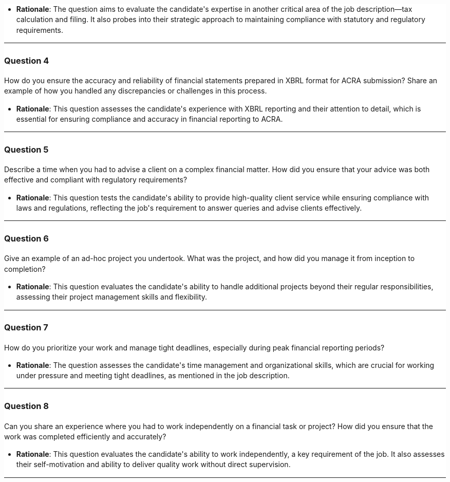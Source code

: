 - **Rationale**: The question aims to evaluate the candidate's expertise in another critical area of the job description—tax calculation and filing. It also probes into their strategic approach to maintaining compliance with statutory and regulatory requirements.

---

### Question 4
How do you ensure the accuracy and reliability of financial statements prepared in XBRL format for ACRA submission? Share an example of how you handled any discrepancies or challenges in this process.

- **Rationale**: This question assesses the candidate's experience with XBRL reporting and their attention to detail, which is essential for ensuring compliance and accuracy in financial reporting to ACRA.

---

### Question 5
Describe a time when you had to advise a client on a complex financial matter. How did you ensure that your advice was both effective and compliant with regulatory requirements?

- **Rationale**: This question tests the candidate's ability to provide high-quality client service while ensuring compliance with laws and regulations, reflecting the job's requirement to answer queries and advise clients effectively.

---

### Question 6
Give an example of an ad-hoc project you undertook. What was the project, and how did you manage it from inception to completion?

- **Rationale**: This question evaluates the candidate's ability to handle additional projects beyond their regular responsibilities, assessing their project management skills and flexibility.

---

### Question 7
How do you prioritize your work and manage tight deadlines, especially during peak financial reporting periods?

- **Rationale**: The question assesses the candidate's time management and organizational skills, which are crucial for working under pressure and meeting tight deadlines, as mentioned in the job description.

---

### Question 8
Can you share an experience where you had to work independently on a financial task or project? How did you ensure that the work was completed efficiently and accurately?

- **Rationale**: This question evaluates the candidate's ability to work independently, a key requirement of the job. It also assesses their self-motivation and ability to deliver quality work without direct supervision.

---